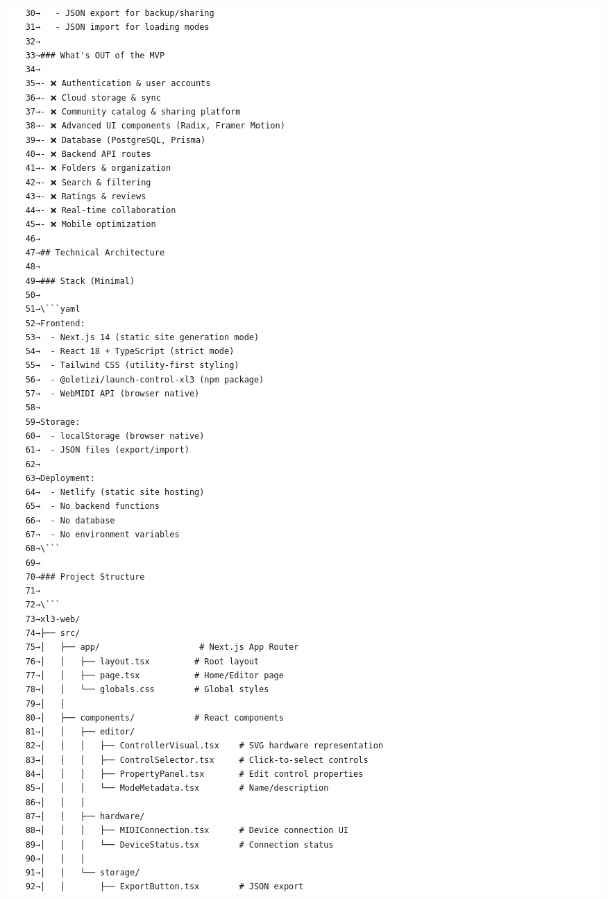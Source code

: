 ```
    30→   - JSON export for backup/sharing
    31→   - JSON import for loading modes
    32→
    33→### What's OUT of the MVP
    34→
    35→- ❌ Authentication & user accounts
    36→- ❌ Cloud storage & sync
    37→- ❌ Community catalog & sharing platform
    38→- ❌ Advanced UI components (Radix, Framer Motion)
    39→- ❌ Database (PostgreSQL, Prisma)
    40→- ❌ Backend API routes
    41→- ❌ Folders & organization
    42→- ❌ Search & filtering
    43→- ❌ Ratings & reviews
    44→- ❌ Real-time collaboration
    45→- ❌ Mobile optimization
    46→
    47→## Technical Architecture
    48→
    49→### Stack (Minimal)
    50→
    51→\```yaml
    52→Frontend:
    53→  - Next.js 14 (static site generation mode)
    54→  - React 18 + TypeScript (strict mode)
    55→  - Tailwind CSS (utility-first styling)
    56→  - @oletizi/launch-control-xl3 (npm package)
    57→  - WebMIDI API (browser native)
    58→
    59→Storage:
    60→  - localStorage (browser native)
    61→  - JSON files (export/import)
    62→
    63→Deployment:
    64→  - Netlify (static site hosting)
    65→  - No backend functions
    66→  - No database
    67→  - No environment variables
    68→\```
    69→
    70→### Project Structure
    71→
    72→\```
    73→xl3-web/
    74→├── src/
    75→│   ├── app/                    # Next.js App Router
    76→│   │   ├── layout.tsx         # Root layout
    77→│   │   ├── page.tsx           # Home/Editor page
    78→│   │   └── globals.css        # Global styles
    79→│   │
    80→│   ├── components/            # React components
    81→│   │   ├── editor/
    82→│   │   │   ├── ControllerVisual.tsx    # SVG hardware representation
    83→│   │   │   ├── ControlSelector.tsx     # Click-to-select controls
    84→│   │   │   ├── PropertyPanel.tsx       # Edit control properties
    85→│   │   │   └── ModeMetadata.tsx        # Name/description
    86→│   │   │
    87→│   │   ├── hardware/
    88→│   │   │   ├── MIDIConnection.tsx      # Device connection UI
    89→│   │   │   └── DeviceStatus.tsx        # Connection status
    90→│   │   │
    91→│   │   └── storage/
    92→│   │       ├── ExportButton.tsx        # JSON export
```